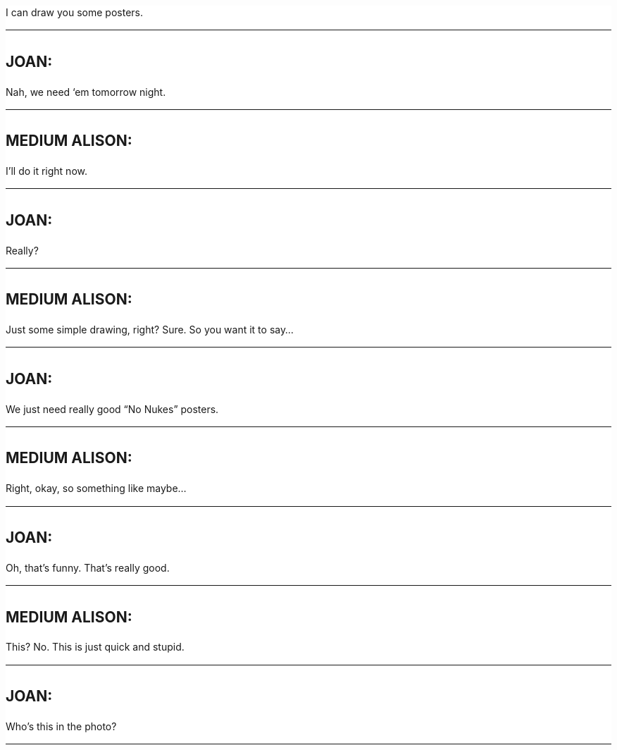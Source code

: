 

I can draw you some posters.

---

## JOAN:
Nah, we need ‘em tomorrow night.

---

## MEDIUM ALISON:
I’ll do it right now.

---

## JOAN:
Really?

---

## MEDIUM ALISON:
Just some simple drawing, right? Sure. So you want it to say…

---

## JOAN:
We just need really good “No Nukes” posters.

---

## MEDIUM ALISON:
Right, okay, so something like maybe…

---

## JOAN:
Oh, that’s funny. That’s really good.

---

## MEDIUM ALISON:
This? No. This is just quick and stupid.

---

## JOAN:
Who’s this in the photo?

---
